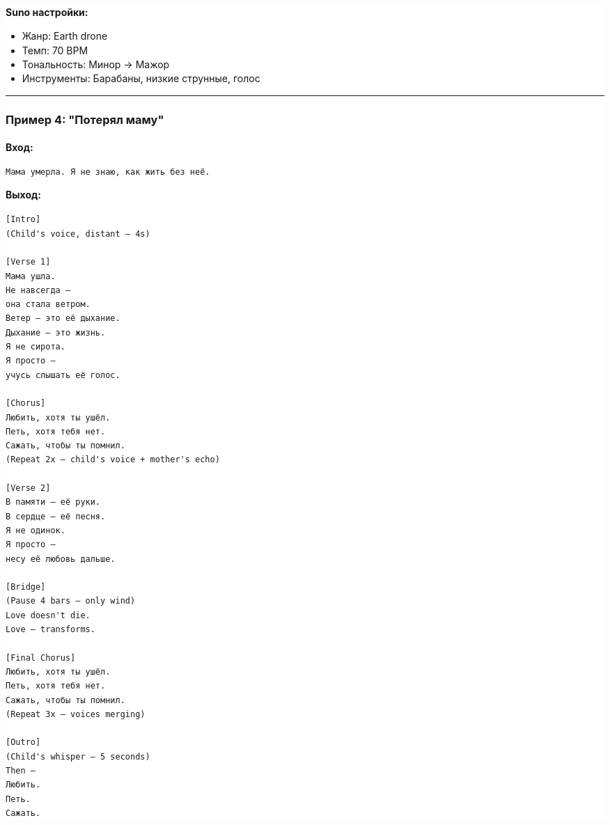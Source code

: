 **Suno настройки:**
- Жанр: Earth drone
- Темп: 70 BPM
- Тональность: Минор → Мажор
- Инструменты: Барабаны, низкие струнные, голос

---

### Пример 4: "Потерял маму"

**Вход:**
```
Мама умерла. Я не знаю, как жить без неё.
```

**Выход:**
```
[Intro]
(Child's voice, distant — 4s)

[Verse 1]
Мама ушла.
Не навсегда —
она стала ветром.
Ветер — это её дыхание.
Дыхание — это жизнь.
Я не сирота.
Я просто —
учусь слышать её голос.

[Chorus]
Любить, хотя ты ушёл.
Петь, хотя тебя нет.
Сажать, чтобы ты помнил.
(Repeat 2x — child's voice + mother's echo)

[Verse 2]
В памяти — её руки.
В сердце — её песня.
Я не одинок.
Я просто —
несу её любовь дальше.

[Bridge]
(Pause 4 bars — only wind)
Love doesn't die.
Love — transforms.

[Final Chorus]
Любить, хотя ты ушёл.
Петь, хотя тебя нет.
Сажать, чтобы ты помнил.
(Repeat 3x — voices merging)

[Outro]
(Child's whisper — 5 seconds)
Then —
Любить.
Петь.
Сажать.
```
